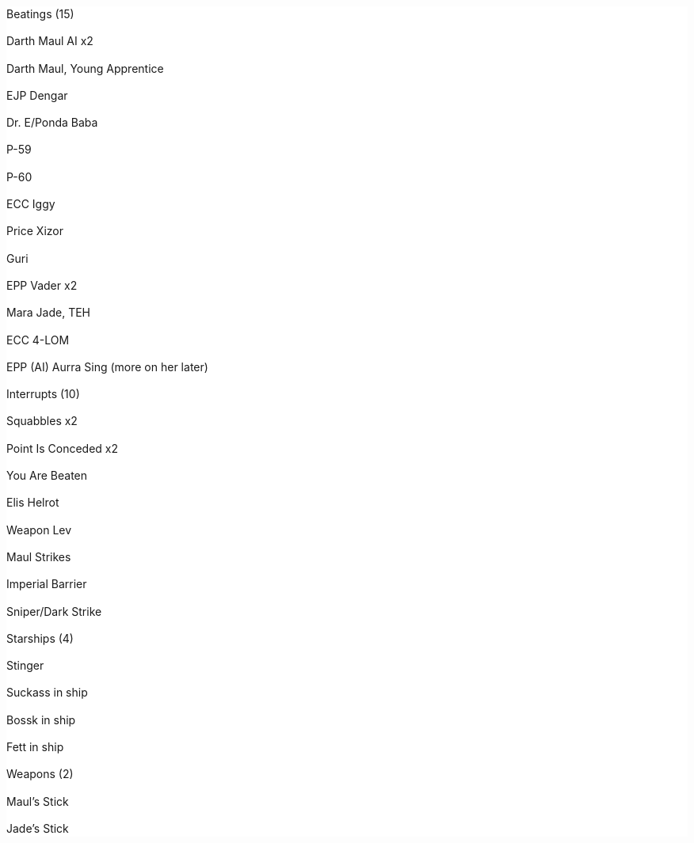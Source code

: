 
Beatings (15)

Darth Maul AI x2

Darth Maul, Young Apprentice

EJP Dengar

Dr. E/Ponda Baba

P-59

P-60

ECC Iggy

Price Xizor 

Guri

EPP Vader x2

Mara Jade, TEH

ECC 4-LOM

EPP (AI) Aurra Sing (more on her later)


Interrupts (10)

Squabbles x2

Point Is Conceded x2

You Are Beaten

Elis Helrot

Weapon Lev

Maul Strikes

Imperial Barrier

Sniper/Dark Strike


Starships (4)

Stinger

Suckass in ship

Bossk in ship

Fett in ship


Weapons (2)

Maul’s Stick

Jade’s Stick

